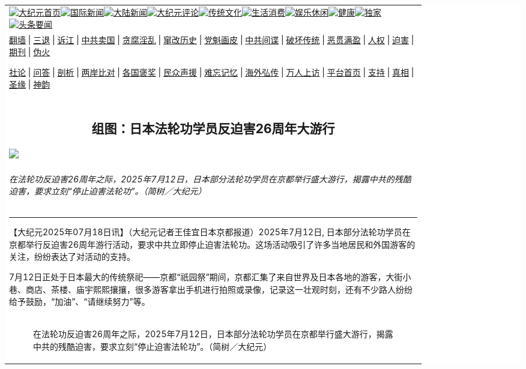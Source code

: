 <a name="1" id="1" target="_blank"></a><span id="1"></span>
<table align=center border="0"><tr><td colspan="2" VALIGN=TOP><a href="https://github.com/1992513/djy/blob/master/gb/nf1351518.md#1"><img src="https://raw.githubusercontent.com/1992513/www/master/t/djy/1.jpg" title="大纪元首页" alt="大纪元首页"></a><a href="https://github.com/1992513/djy/blob/master/gb/n24hr.md#1"><img src="https://raw.githubusercontent.com/1992513/www/master/t/djy/3.jpg" title="国际新闻" alt="国际新闻"></a><a href="https://github.com/1992513/djy/blob/master/gb/nsc413.md#1"><img src="https://raw.githubusercontent.com/1992513/www/master/t/djy/4.jpg" title="大陆新闻" alt="大陆新闻"></a><a href="https://github.com/1992513/djy/blob/master/gb/news392.md#1"><img src="https://raw.githubusercontent.com/1992513/www/master/t/djy/5.jpg" title="大纪元评论" alt="大纪元评论"></a><a href="https://github.com/1992513/djy/blob/master/gb/news2007.md#1"><img src="https://raw.githubusercontent.com/1992513/www/master/t/djy/6.jpg" title="传统文化" alt="传统文化"></a><a href="https://github.com/1992513/djy/blob/master/gb/news2008.md#1"><img src="https://raw.githubusercontent.com/1992513/www/master/t/djy/7.jpg" title="生活消费" alt="生活消费"></a><a href="https://github.com/1992513/djy/blob/master/gb/ncyule.md#1"><img src="https://raw.githubusercontent.com/1992513/www/master/t/djy/8.jpg" title="娱乐休闲" alt="娱乐休闲"></a><a href="https://github.com/1992513/djy/blob/master/gb/nsc1002.md#1"><img src="https://raw.githubusercontent.com/1992513/www/master/t/djy/9.jpg" title="健康" alt="健康"></a><a href="https://github.com/1992513/djy/blob/master/gb/nf6092.md#1"><img src="https://raw.githubusercontent.com/1992513/www/master/t/djy/10a.jpg" title="独家" alt="独家"></a><a href="https://github.com/1992513/djy/blob/master/gb/nf4514.md#1"><img src="https://raw.githubusercontent.com/1992513/www/master/t/djy/12a.jpg" title="头条要闻" alt="头条要闻"></a></td></tr>
<tr><td colspan="2" VALIGN=TOP><a target="_blank" href="https://github.com/1992513/www/blob/master/README.md?zsrh#1">翻墙</a> | <a target="_blank" href="https://github.com/1992513/djy/blob/master/gb/nf5657.md#1">三退</a> | <a target="_blank" href="https://github.com/1992513/djy/blob/master/gb/nf6124.md#1">诉江</a> | <a target="_blank" href="https://github.com/1992513/djy/blob/master/gb/nf1176117.md#1">中共卖国</a> | <a target="_blank" href="https://github.com/1992513/djy/blob/master/gb/nf5773.md#1">贪腐淫乱</a> | <a target="_blank" href="https://github.com/1992513/djy/blob/master/gb/nf1176115.md#1">窜改历史</a> | <a target="_blank" href="https://github.com/1992513/djy/blob/master/gb/nf1176107.md#1">党魁画皮</a> | <a target="_blank" href="https://github.com/1992513/djy/blob/master/gb/nf1320400.md#1">中共间谍</a> | <a target="_blank" href="https://github.com/1992513/djy/blob/master/gb/nf1176114.md#1">破坏传统</a> | <a target="_blank" href="https://github.com/1992513/ntdtv/blob/master/gb/prog447_1.md#1">恶贯满盈</a> | <a target="_blank" href="https://github.com/1992513/djy/blob/master/gb/ncid278.md#1">人权</a> | <a target="_blank" href="https://github.com/1992513/djy/blob/master/gb/nf1176111.md#1">迫害</a> | <a target="_blank" href="https://gitlab.com/szzdlab/mh-qikan/blob/master/README.md#1">期刊</a> | <a target="_blank" href="https://github.com/1992513/djy/blob/master/gb/nf5562.md#1">伪火</a></p><p><a target="_blank" href="https://github.com/1992513/djy/blob/master/gb/9p.md#1">社论</a> | <a target="_blank" href="https://github.com/1992513/djy/blob/master/gb/nf4378.md#1">问答</a> | <a target="_blank" href="https://github.com/1992513/djy/blob/master/gb/nf5792.md#1">剖析</a> | <a target="_blank" href="https://github.com/1992513/djy/blob/master/gb/nf5735.md#1">两岸比对</a> | <a target="_blank" href="https://github.com/1992513/djy/blob/master/gb/nf6119.md#1">各国褒奖</a> | <a target="_blank" href="https://github.com/1992513/djy/blob/master/gb/nf6120.md#1">民众声援</a> | <a target="_blank" href="https://github.com/1992513/djy/blob/master/gb/nf1188594.md#1">难忘记忆</a> | <a target="_blank" href="https://github.com/1992513/djy/blob/master/gb/nf3180.md#1">海外弘传</a> | <a target="_blank" href="https://github.com/1992513/djy/blob/master/gb/nf5410.md#1">万人上访</a> | <a target="_blank" href="https://github.com/1992513/www/blob/master/README.md?zsrh#1">平台首页</a> | <a target="_blank" href="https://github.com/1992513/djy/blob/master/gb/nf4386.md#1">支持</a> | <a target="_blank" href="https://github.com/1992513/djy/blob/master/gb/nf4389.md#1">真相</a> | <a target="_blank" href="https://github.com/1992513/djy/blob/master/gb/nf5790.md#1">圣缘</a> | <a target="_blank" href="https://github.com/1992513/djy/blob/master/gb/nf4786.md#1">神韵</a></td></tr>
<tr><td VALIGN=TOP width="626"><h2 align=center>组图：日本法轮功学员反迫害26周年大游行</h2>
<img width="600" src="https://i.epochtimes.com/assets/uploads/2025/07/id14554485-b5a8b1dd9404b54852e381b62aa704f4-600x400.jpg" />
<h6>在法轮功反迫害26周年之际，2025年7月12日，日本部分法轮功学员在京都举行盛大游行，揭露中共的残酷迫害，要求立刻“停止迫害法轮功”。（简树／大纪元）
</h6>
<hr>
	<p>【大纪元2025年07月18日讯】（大纪元记者王佳宜日本京都报道）2025年7月12日, 日本部分法轮功学员在京都举行反迫害26周年游行活动，要求中共立即停止迫害法轮功。这场活动吸引了许多当地居民和外国游客的关注，纷纷表达了对活动的支持。</p>
<p>7月12日正处于日本最大的传统祭祀——京都“祇园祭”期间，京都汇集了来自世界及日本各地的游客，大街小巷、商店、茶楼、庙宇熙熙攘攘，很多游客拿出手机进行拍照或录像，记录这一壮观时刻，还有不少路人纷纷给予鼓励，“加油”、“请继续努力”等。</p>
<figure id="attachment_14554487" aria-describedby="caption-attachment-14554487" style="width: 600px" class="wp-caption aligncenter"><a target="_blank" href="https://i.epochtimes.com/assets/uploads/2025/07/id14554487-83d5131e7dd54b23025b053ce3a737a1.jpg"><img decoding="async" class="size-large wp-image-14554487" src="https://i.epochtimes.com/assets/uploads/2025/07/id14554487-83d5131e7dd54b23025b053ce3a737a1-600x333.jpg" alt="" width="600" b="333" /></a><figcaption id="caption-attachment-14554487" class="wp-caption-text">在法轮功反迫害26周年之际，2025年7月12日，日本部分法轮功学员在京都举行盛大游行，揭露中共的残酷迫害，要求立刻“停止迫害法轮功”。（简树／大纪元）</figcaption></figure>